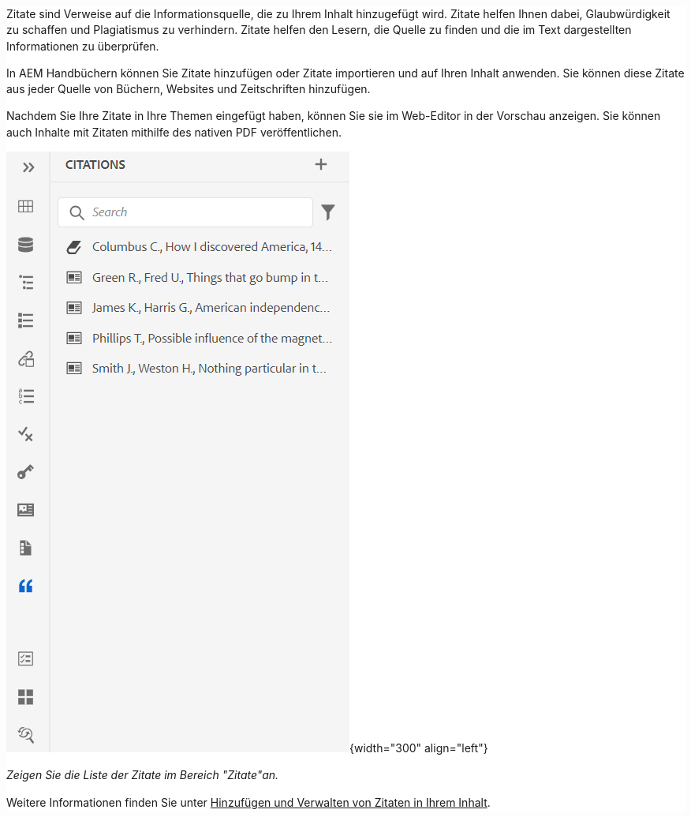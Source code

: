 Zitate sind Verweise auf die Informationsquelle, die zu Ihrem Inhalt hinzugefügt wird. Zitate helfen Ihnen dabei, Glaubwürdigkeit zu schaffen und Plagiatismus zu verhindern. Zitate helfen den Lesern, die Quelle zu finden und die im Text dargestellten Informationen zu überprüfen.

In AEM Handbüchern können Sie Zitate hinzufügen oder Zitate importieren und auf Ihren Inhalt anwenden. Sie können diese Zitate aus jeder Quelle von Büchern, Websites und Zeitschriften hinzufügen.

Nachdem Sie Ihre Zitate in Ihre Themen eingefügt haben, können Sie sie im Web-Editor in der Vorschau anzeigen. Sie können auch Inhalte mit Zitaten mithilfe des nativen PDF veröffentlichen.

![In einem Bedienfeld aufgelistete Zitate](assets/citation-panel.png){width="300" align="left"}

*Zeigen Sie die Liste der Zitate im Bereich &quot;Zitate&quot;an.*

Weitere Informationen finden Sie unter [Hinzufügen und Verwalten von Zitaten in Ihrem Inhalt](../user-guide/web-editor-apply-citations.md).
